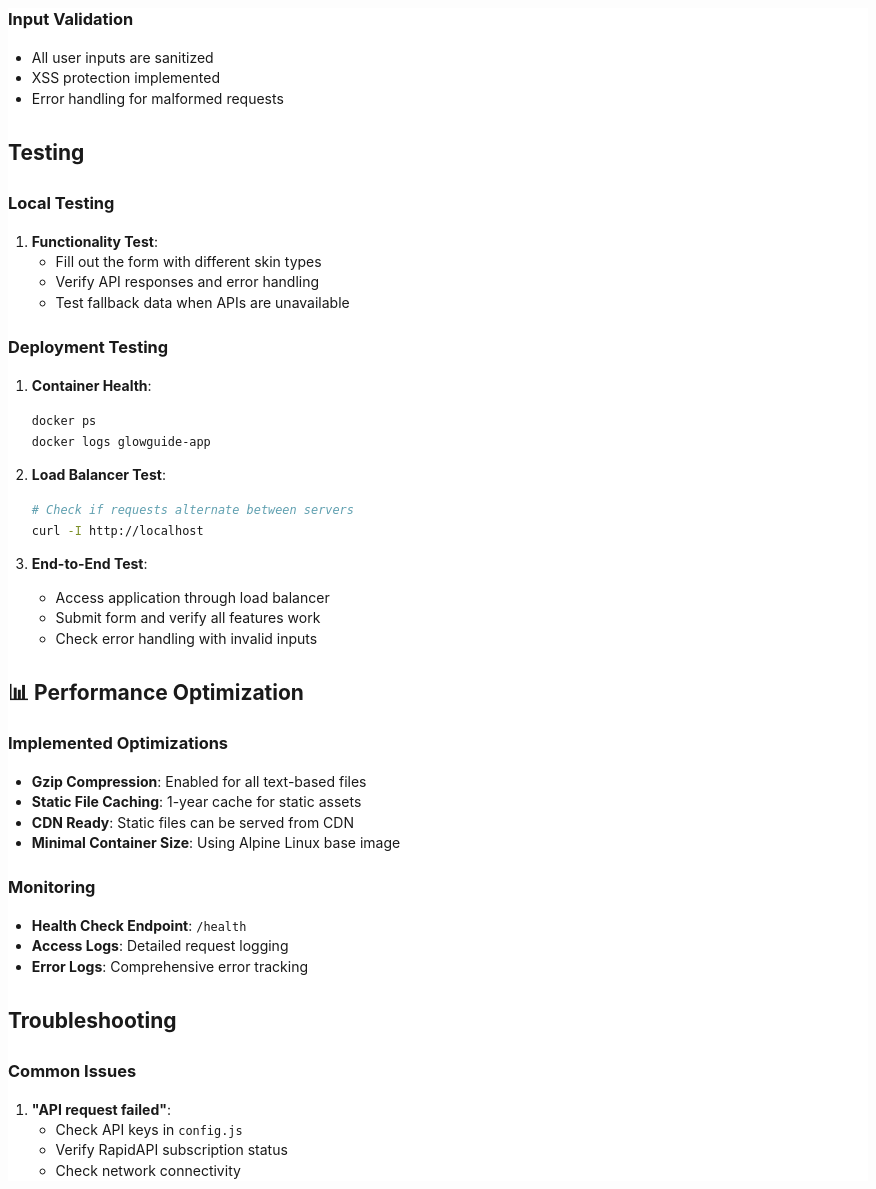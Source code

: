 ### Input Validation
- All user inputs are sanitized
- XSS protection implemented
- Error handling for malformed requests

## **Testing**

### Local Testing
1. **Functionality Test**:
   - Fill out the form with different skin types
   - Verify API responses and error handling
   - Test fallback data when APIs are unavailable

### Deployment Testing
1. **Container Health**:
   ```bash
   docker ps
   docker logs glowguide-app
   ```

2. **Load Balancer Test**:
   ```bash
   # Check if requests alternate between servers
   curl -I http://localhost
   ```

3. **End-to-End Test**:
   - Access application through load balancer
   - Submit form and verify all features work
   - Check error handling with invalid inputs

## 📊 **Performance Optimization**

### Implemented Optimizations
- **Gzip Compression**: Enabled for all text-based files
- **Static File Caching**: 1-year cache for static assets
- **CDN Ready**: Static files can be served from CDN
- **Minimal Container Size**: Using Alpine Linux base image

### Monitoring
- **Health Check Endpoint**: `/health`
- **Access Logs**: Detailed request logging
- **Error Logs**: Comprehensive error tracking

## **Troubleshooting**

### Common Issues

1. **"API request failed"**:
   - Check API keys in `config.js`
   - Verify RapidAPI subscription status
   - Check network connectivity
